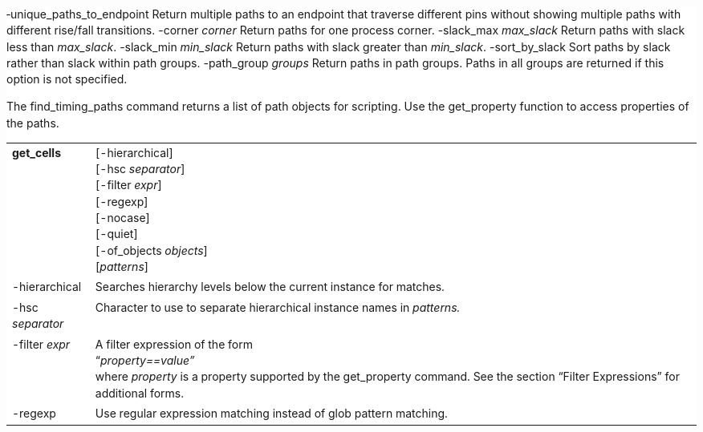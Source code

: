 <td>‑unique_paths_to_endpoint</td>
<td>Return multiple paths to an endpoint that traverse different pins without showing multiple paths with different rise/fall transitions.</td>
</tr>
<tr class="even">
<td>-corner <em>corner</em></td>
<td>Return paths for one process corner.</td>
</tr>
<tr class="odd">
<td>-slack_max <em>max_slack</em></td>
<td>Return paths with slack less than <em>max_slack</em>.</td>
</tr>
<tr class="even">
<td>-slack_min <em>min_slack</em></td>
<td>Return paths with slack greater than <em>min_slack</em>.</td>
</tr>
<tr class="odd">
<td>-sort_by_slack</td>
<td>Sort paths by slack rather than slack within path groups.</td>
</tr>
<tr class="even">
<td>-path_group <em>groups</em></td>
<td>Return paths in path groups. Paths in all groups are returned if this option is not specified.</td>
</tr>
</tbody>
</table>

The find_timing_paths command returns a list of path objects for
scripting. Use the get_property function to access properties of the
paths.

<table>
<tbody>
<tr class="odd">
<td><strong>get_cells</strong></td>
<td>[-hierarchical]<br />
[-hsc <em>separator</em>]<br />
[-filter <em>expr</em>]<br />
[-regexp]<br />
[-nocase]<em><br />
</em>[-quiet]<br />
[-of_objects <em>objects</em>]<br />
[<em>patterns</em>]</td>
</tr>
<tr class="even">
<td>-hierarchical</td>
<td>Searches hierarchy levels below the current instance for matches.</td>
</tr>
<tr class="odd">
<td>-hsc <em>separator</em></td>
<td>Character to use to separate hierarchical instance names in <em>patterns.</em></td>
</tr>
<tr class="even">
<td>-filter <em>expr</em></td>
<td>A filter expression of the form<br />
“<em>property==value”<br />
</em>where <em>property</em> is a property supported by the get_property command. See the section “Filter Expressions” for additional forms.</td>
</tr>
<tr class="odd">
<td>-regexp</td>
<td>Use regular expression matching instead of glob pattern matching.</td>
</tr>